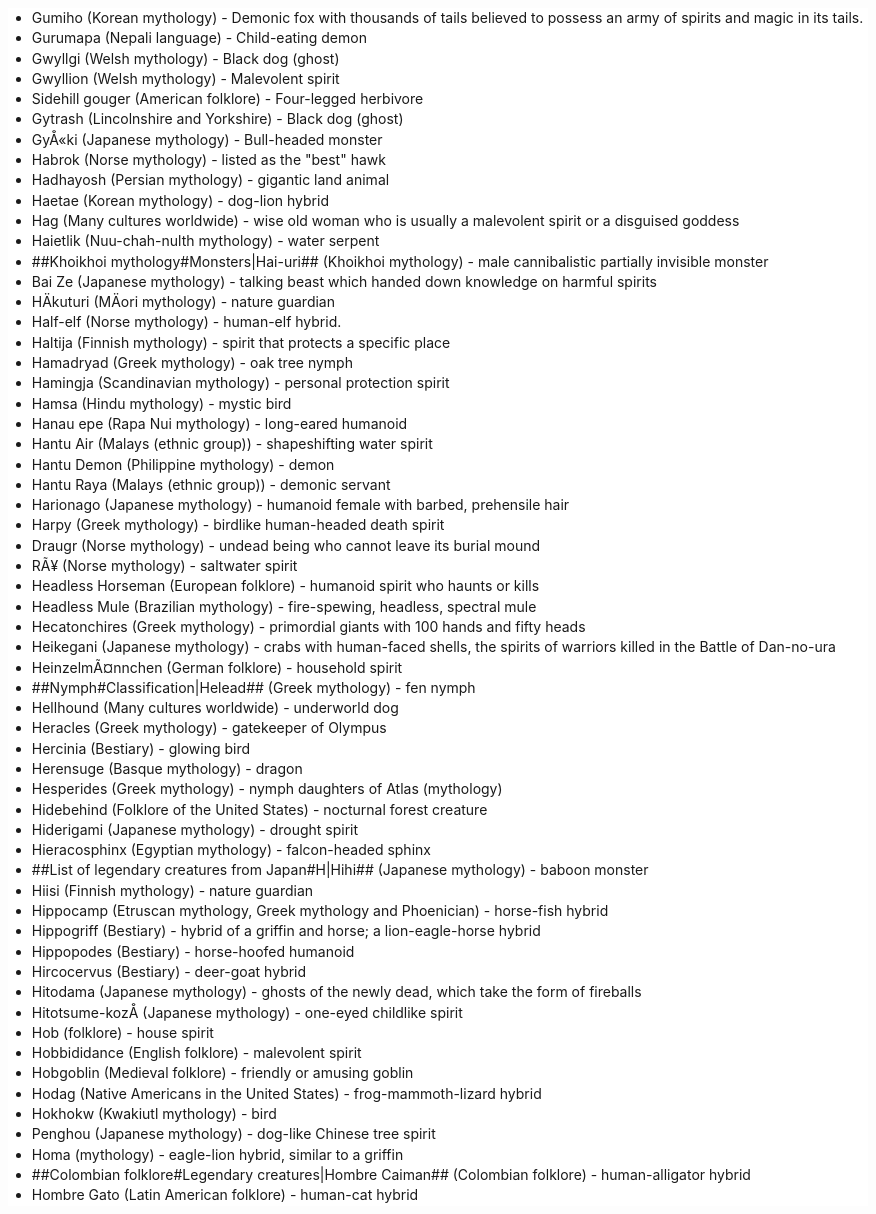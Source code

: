 * Gumiho (Korean mythology) - Demonic fox with thousands of tails believed to possess an army of spirits and magic in its tails. 
* Gurumapa (Nepali language) - Child-eating demon
* Gwyllgi (Welsh mythology) - Black dog (ghost)
* Gwyllion (Welsh mythology) - Malevolent spirit
* Sidehill gouger (American folklore) - Four-legged herbivore
* Gytrash (Lincolnshire and Yorkshire) - Black dog (ghost)
* GyÅ«ki (Japanese mythology) - Bull-headed monster
* Habrok (Norse mythology) - listed as the "best" hawk
* Hadhayosh (Persian mythology) - gigantic land animal
* Haetae (Korean mythology) - dog-lion hybrid
* Hag (Many cultures worldwide) - wise old woman who is usually a malevolent spirit or a disguised goddess 
* Haietlik (Nuu-chah-nulth mythology) - water serpent
* ##Khoikhoi mythology#Monsters|Hai-uri## (Khoikhoi mythology) - male cannibalistic partially invisible monster
* Bai Ze (Japanese mythology) - talking beast which handed down knowledge on harmful spirits
* HÄkuturi (MÄori mythology) - nature guardian
* Half-elf (Norse mythology) - human-elf hybrid.
* Haltija (Finnish mythology) - spirit that protects a specific place
* Hamadryad (Greek mythology) - oak tree nymph
* Hamingja (Scandinavian mythology) - personal protection spirit
* Hamsa (Hindu mythology) - mystic bird
* Hanau epe (Rapa Nui mythology) - long-eared humanoid
* Hantu Air (Malays (ethnic group)) - shapeshifting water spirit
* Hantu Demon (Philippine mythology) - demon
* Hantu Raya (Malays (ethnic group)) - demonic servant
* Harionago (Japanese mythology) - humanoid female with barbed, prehensile hair
* Harpy (Greek mythology) - birdlike human-headed death spirit
* Draugr (Norse mythology) - undead being who cannot leave its burial mound
* RÃ¥ (Norse mythology) - saltwater spirit
* Headless Horseman (European folklore) - humanoid spirit who haunts or kills
* Headless Mule (Brazilian mythology) - fire-spewing, headless, spectral mule
* Hecatonchires (Greek mythology) - primordial giants with 100 hands and fifty heads
* Heikegani (Japanese mythology) - crabs with human-faced shells, the spirits of warriors killed in the Battle of Dan-no-ura
* HeinzelmÃ¤nnchen (German folklore) - household spirit
* ##Nymph#Classification|Helead## (Greek mythology) - fen nymph
* Hellhound (Many cultures worldwide) - underworld dog
* Heracles (Greek mythology) - gatekeeper of Olympus
* Hercinia (Bestiary) - glowing bird
* Herensuge (Basque mythology) - dragon
* Hesperides (Greek mythology) - nymph daughters of Atlas (mythology)
* Hidebehind (Folklore of the United States) - nocturnal forest creature
* Hiderigami (Japanese mythology) - drought spirit
* Hieracosphinx (Egyptian mythology) - falcon-headed sphinx
* ##List of legendary creatures from Japan#H|Hihi## (Japanese mythology) - baboon monster
* Hiisi (Finnish mythology) - nature guardian
* Hippocamp (Etruscan mythology, Greek mythology and Phoenician) - horse-fish hybrid
* Hippogriff (Bestiary) - hybrid of a griffin and horse; a lion-eagle-horse hybrid
* Hippopodes (Bestiary) - horse-hoofed humanoid
* Hircocervus (Bestiary) - deer-goat hybrid
* Hitodama (Japanese mythology) - ghosts of the newly dead, which take the form of fireballs
* Hitotsume-kozÅ (Japanese mythology) - one-eyed childlike spirit
* Hob (folklore) - house spirit
* Hobbididance (English folklore) - malevolent spirit
* Hobgoblin (Medieval folklore) - friendly or amusing goblin
* Hodag (Native Americans in the United States) - frog-mammoth-lizard hybrid
* Hokhokw (Kwakiutl mythology) - bird
* Penghou (Japanese mythology) - dog-like Chinese tree spirit 
* Homa (mythology) - eagle-lion hybrid, similar to a griffin
* ##Colombian folklore#Legendary creatures|Hombre Caiman## (Colombian folklore) - human-alligator hybrid
* Hombre Gato (Latin American folklore) - human-cat hybrid